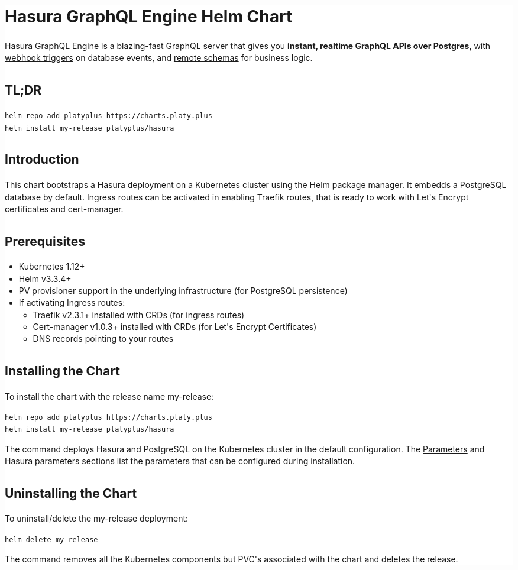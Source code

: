 # Hasura GraphQL Engine Helm Chart

[Hasura GraphQL Engine](https://hasura.io) is a blazing-fast GraphQL server that gives you **instant, realtime GraphQL APIs over Postgres**, with [webhook triggers](https://github.com/hasura/graphql-engine/blob/master/event-triggers.md) on database events, and [remote schemas](https://github.com/hasura/graphql-engine/blob/master/remote-schemas.md) for business logic.

## TL;DR

```sh
helm repo add platyplus https://charts.platy.plus
helm install my-release platyplus/hasura
```

## Introduction

This chart bootstraps a Hasura deployment on a Kubernetes cluster using the Helm package manager. It embedds a PostgreSQL database by default. Ingress routes can be activated in enabling Traefik routes, that is ready to work with Let's Encrypt certificates and cert-manager.

## Prerequisites

- Kubernetes 1.12+
- Helm v3.3.4+
- PV provisioner support in the underlying infrastructure (for PostgreSQL persistence)
- If activating Ingress routes:
  - Traefik v2.3.1+ installed with CRDs (for ingress routes)
  - Cert-manager v1.0.3+ installed with CRDs (for Let's Encrypt Certificates)
  - DNS records pointing to your routes

## Installing the Chart

To install the chart with the release name my-release:

```sh
helm repo add platyplus https://charts.platy.plus
helm install my-release platyplus/hasura
```

The command deploys Hasura and PostgreSQL on the Kubernetes cluster in the default configuration. The [Parameters](#Parameters) and [Hasura parameters](#Hasura-parameters) sections list the parameters that can be configured during installation.

## Uninstalling the Chart

To uninstall/delete the my-release deployment:

```sh
helm delete my-release
```

The command removes all the Kubernetes components but PVC's associated with the chart and deletes the release.
